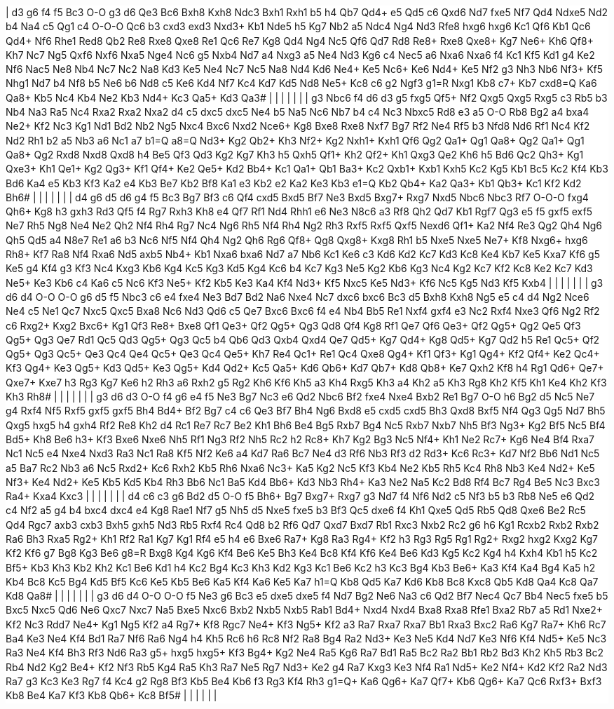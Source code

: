 | d3 g6 f4 f5 Bc3 O-O g3 d6 Qe3 Bc6 Bxh8 Kxh8 Ndc3 Bxh1 Rxh1 b5 h4 Qb7 Qd4+ e5 Qd5 c6 Qxd6 Nd7 fxe5 Nf7 Qd4 Ndxe5 Nd2 b4 Na4 c5 Qg1 c4 O-O-O Qc6 b3 cxd3 exd3 Nxd3+ Kb1 Nde5 h5 Kg7 Nb2 a5 Ndc4 Ng4 Nd3 Rfe8 hxg6 hxg6 Kc1 Qf6 Kb1 Qc6 Qd4+ Nf6 Rhe1 Red8 Qb2 Re8 Rxe8 Qxe8 Re1 Qc6 Re7 Kg8 Qd4 Ng4 Nc5 Qf6 Qd7 Rd8 Re8+ Rxe8 Qxe8+ Kg7 Ne6+ Kh6 Qf8+ Kh7 Nc7 Ng5 Qxf6 Nxf6 Nxa5 Nge4 Nc6 g5 Nxb4 Nd7 a4 Nxg3 a5 Ne4 Nd3 Kg6 c4 Nec5 a6 Nxa6 Nxa6 f4 Kc1 Kf5 Kd1 g4 Ke2 Nf6 Nac5 Ne8 Nb4 Nc7 Nc2 Na8 Kd3 Ke5 Ne4 Nc7 Nc5 Na8 Nd4 Kd6 Ne4+ Ke5 Nc6+ Ke6 Nd4+ Ke5 Nf2 g3 Nh3 Nb6 Nf3+ Kf5 Nhg1 Nd7 b4 Nf8 b5 Ne6 b6 Nd8 c5 Ke6 Kd4 Nf7 Kc4 Kd7 Kd5 Nd8 Ne5+ Kc8 c6 g2 Ngf3 g1=R Nxg1 Kb8 c7+ Kb7 cxd8=Q Ka6 Qa8+ Kb5 Nc4 Kb4 Ne2 Kb3 Nd4+ Kc3 Qa5+ Kd3 Qa3# |  |  |  |  |  |
| g3 Nbc6 f4 d6 d3 g5 fxg5 Qf5+ Nf2 Qxg5 Qxg5 Rxg5 c3 Rb5 b3 Nb4 Na3 Ra5 Nc4 Rxa2 Rxa2 Nxa2 d4 c5 dxc5 dxc5 Ne4 b5 Na5 Nc6 Nb7 b4 c4 Nc3 Nbxc5 Rd8 e3 a5 O-O Rb8 Bg2 a4 bxa4 Ne2+ Kf2 Nc3 Kg1 Nd1 Bd2 Nb2 Ng5 Nxc4 Bxc6 Nxd2 Nce6+ Kg8 Bxe8 Rxe8 Nxf7 Bg7 Rf2 Ne4 Rf5 b3 Nfd8 Nd6 Rf1 Nc4 Kf2 Nd2 Rh1 b2 a5 Nb3 a6 Nc1 a7 b1=Q a8=Q Nd3+ Kg2 Qb2+ Kh3 Nf2+ Kg2 Nxh1+ Kxh1 Qf6 Qg2 Qa1+ Qg1 Qa8+ Qg2 Qa1+ Qg1 Qa8+ Qg2 Rxd8 Nxd8 Qxd8 h4 Be5 Qf3 Qd3 Kg2 Kg7 Kh3 h5 Qxh5 Qf1+ Kh2 Qf2+ Kh1 Qxg3 Qe2 Kh6 h5 Bd6 Qc2 Qh3+ Kg1 Qxe3+ Kh1 Qe1+ Kg2 Qg3+ Kf1 Qf4+ Ke2 Qe5+ Kd2 Bb4+ Kc1 Qa1+ Qb1 Ba3+ Kc2 Qxb1+ Kxb1 Kxh5 Kc2 Kg5 Kb1 Bc5 Kc2 Kf4 Kb3 Bd6 Ka4 e5 Kb3 Kf3 Ka2 e4 Kb3 Be7 Kb2 Bf8 Ka1 e3 Kb2 e2 Ka2 Ke3 Kb3 e1=Q Kb2 Qb4+ Ka2 Qa3+ Kb1 Qb3+ Kc1 Kf2 Kd2 Bh6# |  |  |  |  |  |
| d4 g6 d5 d6 g4 f5 Bc3 Bg7 Bf3 c6 Qf4 cxd5 Bxd5 Bf7 Ne3 Bxd5 Bxg7+ Rxg7 Nxd5 Nbc6 Nbc3 Rf7 O-O-O fxg4 Qh6+ Kg8 h3 gxh3 Rd3 Qf5 f4 Rg7 Rxh3 Kh8 e4 Qf7 Rf1 Nd4 Rhh1 e6 Ne3 N8c6 a3 Rf8 Qh2 Qd7 Kb1 Rgf7 Qg3 e5 f5 gxf5 exf5 Ne7 Rh5 Ng8 Ne4 Ne2 Qh2 Nf4 Rh4 Rg7 Nc4 Ng6 Rh5 Nf4 Rh4 Ng2 Rh3 Rxf5 Rxf5 Qxf5 Nexd6 Qf1+ Ka2 Nf4 Re3 Qg2 Qh4 Ng6 Qh5 Qd5 a4 N8e7 Re1 a6 b3 Nc6 Nf5 Nf4 Qh4 Ng2 Qh6 Rg6 Qf8+ Qg8 Qxg8+ Kxg8 Rh1 b5 Nxe5 Nxe5 Ne7+ Kf8 Nxg6+ hxg6 Rh8+ Kf7 Ra8 Nf4 Rxa6 Nd5 axb5 Nb4+ Kb1 Nxa6 bxa6 Nd7 a7 Nb6 Kc1 Ke6 c3 Kd6 Kd2 Kc7 Kd3 Kc8 Ke4 Kb7 Ke5 Kxa7 Kf6 g5 Ke5 g4 Kf4 g3 Kf3 Nc4 Kxg3 Kb6 Kg4 Kc5 Kg3 Kd5 Kg4 Kc6 b4 Kc7 Kg3 Ne5 Kg2 Kb6 Kg3 Nc4 Kg2 Kc7 Kf2 Kc8 Ke2 Kc7 Kd3 Ne5+ Ke3 Kb6 c4 Ka6 c5 Nc6 Kf3 Ne5+ Kf2 Kb5 Ke3 Ka4 Kf4 Nd3+ Kf5 Nxc5 Ke5 Nd3+ Kf6 Nc5 Kg5 Nd3 Kf5 Kxb4 |  |  |  |  |  |
| g3 d6 d4 O-O O-O g6 d5 f5 Nbc3 c6 e4 fxe4 Ne3 Bd7 Bd2 Na6 Nxe4 Nc7 dxc6 bxc6 Bc3 d5 Bxh8 Kxh8 Ng5 e5 c4 d4 Ng2 Nce6 Ne4 c5 Ne1 Qc7 Nxc5 Qxc5 Bxa8 Nc6 Nd3 Qd6 c5 Qe7 Bxc6 Bxc6 f4 e4 Nb4 Bb5 Re1 Nxf4 gxf4 e3 Nc2 Rxf4 Nxe3 Qf6 Ng2 Rf2 c6 Rxg2+ Kxg2 Bxc6+ Kg1 Qf3 Re8+ Bxe8 Qf1 Qe3+ Qf2 Qg5+ Qg3 Qd8 Qf4 Kg8 Rf1 Qe7 Qf6 Qe3+ Qf2 Qg5+ Qg2 Qe5 Qf3 Qg5+ Qg3 Qe7 Rd1 Qc5 Qd3 Qg5+ Qg3 Qc5 b4 Qb6 Qd3 Qxb4 Qxd4 Qe7 Qd5+ Kg7 Qd4+ Kg8 Qd5+ Kg7 Qd2 h5 Re1 Qc5+ Qf2 Qg5+ Qg3 Qc5+ Qe3 Qc4 Qe4 Qc5+ Qe3 Qc4 Qe5+ Kh7 Re4 Qc1+ Re1 Qc4 Qxe8 Qg4+ Kf1 Qf3+ Kg1 Qg4+ Kf2 Qf4+ Ke2 Qc4+ Kf3 Qg4+ Ke3 Qg5+ Kd3 Qd5+ Ke3 Qg5+ Kd4 Qd2+ Kc5 Qa5+ Kd6 Qb6+ Kd7 Qb7+ Kd8 Qb8+ Ke7 Qxh2 Kf8 h4 Rg1 Qd6+ Qe7+ Qxe7+ Kxe7 h3 Rg3 Kg7 Ke6 h2 Rh3 a6 Rxh2 g5 Rg2 Kh6 Kf6 Kh5 a3 Kh4 Rxg5 Kh3 a4 Kh2 a5 Kh3 Rg8 Kh2 Kf5 Kh1 Ke4 Kh2 Kf3 Kh3 Rh8# |  |  |  |  |  |
| g3 d6 d3 O-O f4 g6 e4 f5 Ne3 Bg7 Nc3 e6 Qd2 Nbc6 Bf2 fxe4 Nxe4 Bxb2 Re1 Bg7 O-O h6 Bg2 d5 Nc5 Ne7 g4 Rxf4 Nf5 Rxf5 gxf5 gxf5 Bh4 Bd4+ Bf2 Bg7 c4 c6 Qe3 Bf7 Bh4 Ng6 Bxd8 e5 cxd5 cxd5 Bh3 Qxd8 Bxf5 Nf4 Qg3 Qg5 Nd7 Bh5 Qxg5 hxg5 h4 gxh4 Rf2 Re8 Kh2 d4 Rc1 Re7 Rc7 Be2 Kh1 Bh6 Be4 Bg5 Rxb7 Bg4 Nc5 Rxb7 Nxb7 Nh5 Bf3 Ng3+ Kg2 Bf5 Nc5 Bf4 Bd5+ Kh8 Be6 h3+ Kf3 Bxe6 Nxe6 Nh5 Rf1 Ng3 Rf2 Nh5 Rc2 h2 Rc8+ Kh7 Kg2 Bg3 Nc5 Nf4+ Kh1 Ne2 Rc7+ Kg6 Ne4 Bf4 Rxa7 Nc1 Nc5 e4 Nxe4 Nxd3 Ra3 Nc1 Ra8 Kf5 Nf2 Ke6 a4 Kd7 Ra6 Bc7 Ne4 d3 Rf6 Nb3 Rf3 d2 Rd3+ Kc6 Rc3+ Kd7 Nf2 Bb6 Nd1 Nc5 a5 Ba7 Rc2 Nb3 a6 Nc5 Rxd2+ Kc6 Rxh2 Kb5 Rh6 Nxa6 Nc3+ Ka5 Kg2 Nc5 Kf3 Kb4 Ne2 Kb5 Rh5 Kc4 Rh8 Nb3 Ke4 Nd2+ Ke5 Nf3+ Ke4 Nd2+ Ke5 Kb5 Kd5 Kb4 Rh3 Bb6 Nc1 Ba5 Kd4 Bb6+ Kd3 Nb3 Rh4+ Ka3 Ne2 Na5 Kc2 Bd8 Rf4 Bc7 Rg4 Be5 Nc3 Bxc3 Ra4+ Kxa4 Kxc3 |  |  |  |  |  |
| d4 c6 c3 g6 Bd2 d5 O-O f5 Bh6+ Bg7 Bxg7+ Rxg7 g3 Nd7 f4 Nf6 Nd2 c5 Nf3 b5 b3 Rb8 Ne5 e6 Qd2 c4 Nf2 a5 g4 b4 bxc4 dxc4 e4 Kg8 Rae1 Nf7 g5 Nh5 d5 Nxe5 fxe5 b3 Bf3 Qc5 dxe6 f4 Kh1 Qxe5 Qd5 Rb5 Qd8 Qxe6 Be2 Rc5 Qd4 Rgc7 axb3 cxb3 Bxh5 gxh5 Nd3 Rb5 Rxf4 Rc4 Qd8 b2 Rf6 Qd7 Qxd7 Bxd7 Rb1 Rxc3 Nxb2 Rc2 g6 h6 Kg1 Rcxb2 Rxb2 Rxb2 Ra6 Bh3 Rxa5 Rg2+ Kh1 Rf2 Ra1 Kg7 Kg1 Rf4 e5 h4 e6 Bxe6 Ra7+ Kg8 Ra3 Rg4+ Kf2 h3 Rg3 Rg5 Rg1 Rg2+ Rxg2 hxg2 Kxg2 Kg7 Kf2 Kf6 g7 Bg8 Kg3 Be6 g8=R Bxg8 Kg4 Kg6 Kf4 Be6 Ke5 Bh3 Ke4 Bc8 Kf4 Kf6 Ke4 Be6 Kd3 Kg5 Kc2 Kg4 h4 Kxh4 Kb1 h5 Kc2 Bf5+ Kb3 Kh3 Kb2 Kh2 Kc1 Be6 Kd1 h4 Kc2 Bg4 Kc3 Kh3 Kd2 Kg3 Kc1 Be6 Kc2 h3 Kc3 Bg4 Kb3 Be6+ Ka3 Kf4 Ka4 Bg4 Ka5 h2 Kb4 Bc8 Kc5 Bg4 Kd5 Bf5 Kc6 Ke5 Kb5 Be6 Ka5 Kf4 Ka6 Ke5 Ka7 h1=Q Kb8 Qd5 Ka7 Kd6 Kb8 Bc8 Kxc8 Qb5 Kd8 Qa4 Kc8 Qa7 Kd8 Qa8# |  |  |  |  |  |
| g3 d6 d4 O-O O-O f5 Ne3 g6 Bc3 e5 dxe5 dxe5 f4 Nd7 Bg2 Ne6 Na3 c6 Qd2 Bf7 Nec4 Qc7 Bb4 Nec5 fxe5 b5 Bxc5 Nxc5 Qd6 Ne6 Qxc7 Nxc7 Na5 Bxe5 Nxc6 Bxb2 Nxb5 Nxb5 Rab1 Bd4+ Nxd4 Nxd4 Bxa8 Rxa8 Rfe1 Bxa2 Rb7 a5 Rd1 Nxe2+ Kf2 Nc3 Rdd7 Ne4+ Kg1 Ng5 Kf2 a4 Rg7+ Kf8 Rgc7 Ne4+ Kf3 Ng5+ Kf2 a3 Ra7 Rxa7 Rxa7 Bb1 Rxa3 Bxc2 Ra6 Kg7 Ra7+ Kh6 Rc7 Ba4 Ke3 Ne4 Kf4 Bd1 Ra7 Nf6 Ra6 Ng4 h4 Kh5 Rc6 h6 Rc8 Nf2 Ra8 Bg4 Ra2 Nd3+ Ke3 Ne5 Kd4 Nd7 Ke3 Nf6 Kf4 Nd5+ Ke5 Nc3 Ra3 Ne4 Kf4 Bh3 Rf3 Nd6 Ra3 g5+ hxg5 hxg5+ Kf3 Bg4+ Kg2 Ne4 Ra5 Kg6 Ra7 Bd1 Ra5 Bc2 Ra2 Bb1 Rb2 Bd3 Kh2 Kh5 Rb3 Bc2 Rb4 Nd2 Kg2 Be4+ Kf2 Nf3 Rb5 Kg4 Ra5 Kh3 Ra7 Ne5 Rg7 Nd3+ Ke2 g4 Ra7 Kxg3 Ke3 Nf4 Ra1 Nd5+ Ke2 Nf4+ Kd2 Kf2 Ra2 Nd3 Ra7 g3 Kc3 Ke3 Rg7 f4 Kc4 g2 Rg8 Bf3 Kb5 Be4 Kb6 f3 Rg3 Kf4 Rh3 g1=Q+ Ka6 Qg6+ Ka7 Qf7+ Kb6 Qg6+ Ka7 Qc6 Rxf3+ Bxf3 Kb8 Be4 Ka7 Kf3 Kb8 Qb6+ Kc8 Bf5# |  |  |  |  |  |